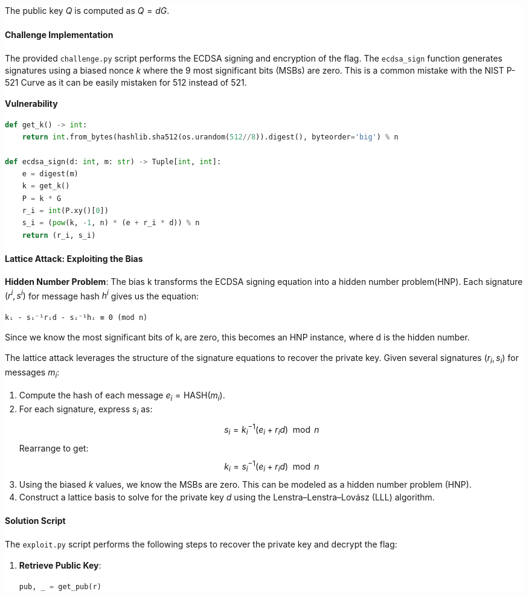 The public key $Q$ is computed as $Q = dG$.

#### Challenge Implementation

The provided `challenge.py` script performs the ECDSA signing and encryption of the flag. The `ecdsa_sign` function generates signatures using a biased nonce $k$ where the $9$ most significant bits (MSBs) are zero. This is a common mistake with the NIST P-521 Curve as it can be easily mistaken for $512$ instead of $521$.

**Vulnerability**
```python
def get_k() -> int:
    return int.from_bytes(hashlib.sha512(os.urandom(512//8)).digest(), byteorder='big') % n

def ecdsa_sign(d: int, m: str) -> Tuple[int, int]:
    e = digest(m)
    k = get_k()
    P = k * G
    r_i = int(P.xy()[0])
    s_i = (pow(k, -1, n) * (e + r_i * d)) % n
    return (r_i, s_i)
```

#### Lattice Attack: Exploiting the Bias

**Hidden Number Problem**: The bias k transforms the ECDSA signing equation into a hidden number problem(HNP). Each signature $(r^{i}, s^{i})$ for message hash $h^{i}$ gives us the equation:
```
kᵢ - sᵢ⁻¹rᵢd - sᵢ⁻¹hᵢ ≡ 0 (mod n)
```
Since we know the most significant bits of kᵢ are zero, this becomes an HNP instance, where d is the hidden number.

The lattice attack leverages the structure of the signature equations to recover the private key. Given several signatures $(r_i, s_i)$ for messages $m_i$:

1. Compute the hash of each message $e_i = \text{HASH}(m_i)$.
2. For each signature, express $s_i$ as:
   $$s_i = k_i^{-1}(e_i + r_i d) \mod n$$
   Rearrange to get:
   $$k_i = s_i^{-1}(e_i + r_i d) \mod n$$
3. Using the biased $k$ values, we know the MSBs are zero. This can be modeled as a hidden number problem (HNP).
4. Construct a lattice basis to solve for the private key $d$ using the Lenstra–Lenstra–Lovász (LLL) algorithm.

#### Solution Script

The `exploit.py` script performs the following steps to recover the private key and decrypt the flag:

1. **Retrieve Public Key**:
   ```python
   pub, _ = get_pub(r)
   ```
